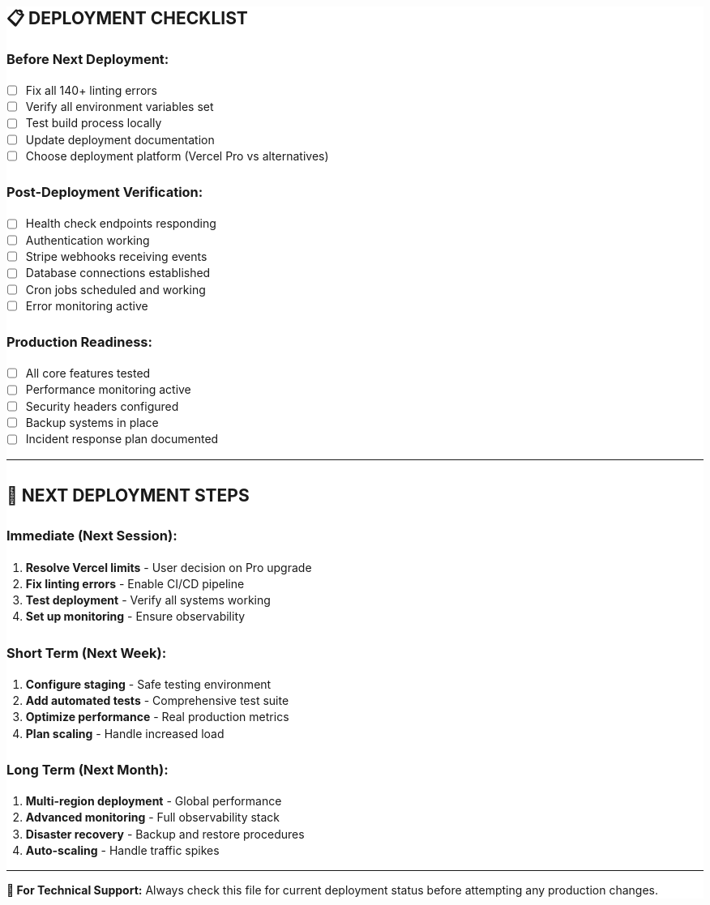
## 📋 **DEPLOYMENT CHECKLIST**

### **Before Next Deployment:**
- [ ] Fix all 140+ linting errors
- [ ] Verify all environment variables set
- [ ] Test build process locally
- [ ] Update deployment documentation
- [ ] Choose deployment platform (Vercel Pro vs alternatives)

### **Post-Deployment Verification:**
- [ ] Health check endpoints responding
- [ ] Authentication working
- [ ] Stripe webhooks receiving events
- [ ] Database connections established
- [ ] Cron jobs scheduled and working
- [ ] Error monitoring active

### **Production Readiness:**
- [ ] All core features tested
- [ ] Performance monitoring active
- [ ] Security headers configured
- [ ] Backup systems in place
- [ ] Incident response plan documented

---

## 🎯 **NEXT DEPLOYMENT STEPS**

### **Immediate (Next Session):**
1. **Resolve Vercel limits** - User decision on Pro upgrade
2. **Fix linting errors** - Enable CI/CD pipeline
3. **Test deployment** - Verify all systems working
4. **Set up monitoring** - Ensure observability

### **Short Term (Next Week):**
1. **Configure staging** - Safe testing environment
2. **Add automated tests** - Comprehensive test suite
3. **Optimize performance** - Real production metrics
4. **Plan scaling** - Handle increased load

### **Long Term (Next Month):**
1. **Multi-region deployment** - Global performance
2. **Advanced monitoring** - Full observability stack
3. **Disaster recovery** - Backup and restore procedures
4. **Auto-scaling** - Handle traffic spikes

---

**🔧 For Technical Support:** Always check this file for current deployment status before attempting any production changes.